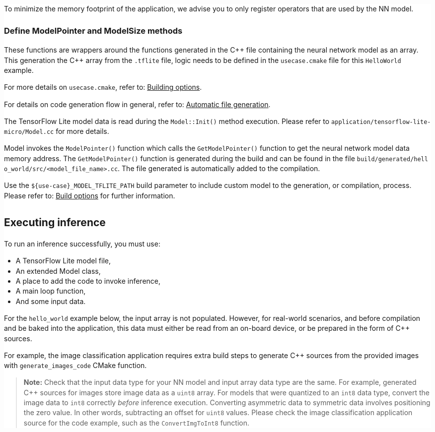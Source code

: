 To minimize the memory footprint of the application, we advise you to only register operators that are used by the NN
model.

### Define ModelPointer and ModelSize methods

These functions are wrappers around the functions generated in the C++ file containing the neural network model as an
array. This generation the C++ array from the `.tflite` file, logic needs to be defined in the `usecase.cmake` file for
this `HelloWorld` example.

For more details on `usecase.cmake`, refer to: [Building options](./building.md#build-options).

For details on code generation flow in general, refer to: [Automatic file generation](./building.md#automatic-file-generation).

The TensorFlow Lite model data is read during the `Model::Init()` method execution. Please refer to
`application/tensorflow-lite-micro/Model.cc` for more details.

Model invokes the `ModelPointer()` function which calls the `GetModelPointer()` function to get the neural network model
data memory address. The `GetModelPointer()` function is generated during the build and can be found in the file
`build/generated/hello_world/src/<model_file_name>.cc`. The file generated is automatically added to the compilation.

Use the `${use-case}_MODEL_TFLITE_PATH` build parameter to include custom model to the generation, or compilation,
process. Please refer to: [Build options](./building.md#build-options) for further information.

## Executing inference

To run an inference successfully, you must use:

- A TensorFlow Lite model file,
- An extended Model class,
- A place to add the code to invoke inference,
- A main loop function,
- And some input data.

For the `hello_world` example below, the input array is not populated. However, for real-world scenarios, and before
compilation and be baked into the application, this data must either be read from an on-board device, or be prepared in
the form of C++ sources.

For example, the image classification application requires extra build steps to generate C++ sources from the provided
images with `generate_images_code` CMake function.

> **Note:** Check that the input data type for your NN model and input array data type are the same. For example,
> generated C++ sources for images store image data as a `uint8` array. For models that were quantized to an `int8` data
> type, convert the image data to `int8` correctly *before* inference execution. Converting asymmetric data to symmetric
> data involves positioning the zero value. In other words, subtracting an offset for `uint8` values. Please check the
> image classification application source for the code example, such as the `ConvertImgToInt8` function.
